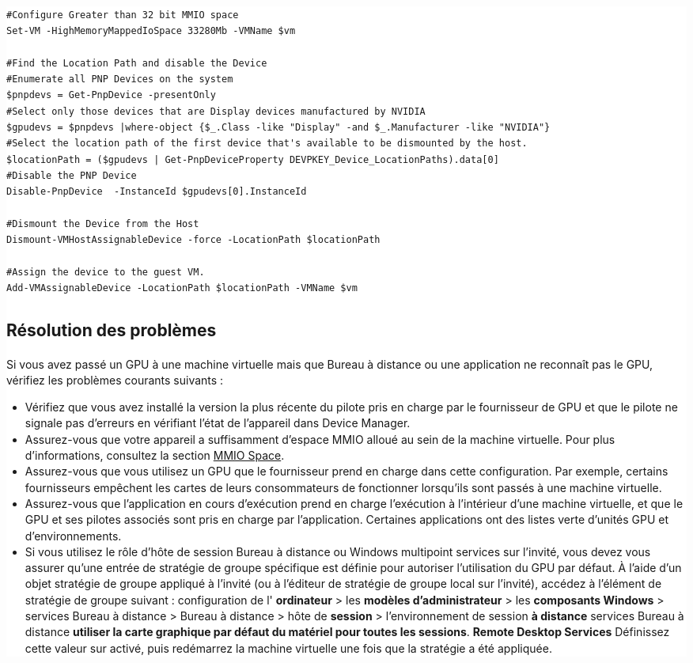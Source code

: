```
#Configure Greater than 32 bit MMIO space
Set-VM -HighMemoryMappedIoSpace 33280Mb -VMName $vm

#Find the Location Path and disable the Device
#Enumerate all PNP Devices on the system
$pnpdevs = Get-PnpDevice -presentOnly
#Select only those devices that are Display devices manufactured by NVIDIA
$gpudevs = $pnpdevs |where-object {$_.Class -like "Display" -and $_.Manufacturer -like "NVIDIA"}
#Select the location path of the first device that's available to be dismounted by the host.
$locationPath = ($gpudevs | Get-PnpDeviceProperty DEVPKEY_Device_LocationPaths).data[0]
#Disable the PNP Device
Disable-PnpDevice  -InstanceId $gpudevs[0].InstanceId

#Dismount the Device from the Host
Dismount-VMHostAssignableDevice -force -LocationPath $locationPath

#Assign the device to the guest VM.
Add-VMAssignableDevice -LocationPath $locationPath -VMName $vm
```

## <a name="troubleshooting"></a>Résolution des problèmes

Si vous avez passé un GPU à une machine virtuelle mais que Bureau à distance ou une application ne reconnaît pas le GPU, vérifiez les problèmes courants suivants :

- Vérifiez que vous avez installé la version la plus récente du pilote pris en charge par le fournisseur de GPU et que le pilote ne signale pas d’erreurs en vérifiant l’état de l’appareil dans Device Manager.
- Assurez-vous que votre appareil a suffisamment d’espace MMIO alloué au sein de la machine virtuelle. Pour plus d’informations, consultez la section [MMIO Space](../plan/Plan-for-Deploying-Devices-using-Discrete-Device-Assignment.md#mmio-space).
- Assurez-vous que vous utilisez un GPU que le fournisseur prend en charge dans cette configuration. Par exemple, certains fournisseurs empêchent les cartes de leurs consommateurs de fonctionner lorsqu’ils sont passés à une machine virtuelle.
- Assurez-vous que l’application en cours d’exécution prend en charge l’exécution à l’intérieur d’une machine virtuelle, et que le GPU et ses pilotes associés sont pris en charge par l’application. Certaines applications ont des listes verte d’unités GPU et d’environnements.
- Si vous utilisez le rôle d’hôte de session Bureau à distance ou Windows multipoint services sur l’invité, vous devez vous assurer qu’une entrée de stratégie de groupe spécifique est définie pour autoriser l’utilisation du GPU par défaut. À l’aide d’un objet stratégie de groupe appliqué à l’invité (ou à l’éditeur de stratégie de groupe local sur l’invité), accédez à l’élément de stratégie de groupe suivant : configuration de l' **ordinateur** > les **modèles d’administrateur** > les **composants Windows** > services Bureau à distance > Bureau à distance > hôte de **session** > l’environnement de session **à distance** services Bureau à distance **utiliser la carte graphique par défaut du matériel pour toutes les sessions**. **Remote Desktop Services** Définissez cette valeur sur activé, puis redémarrez la machine virtuelle une fois que la stratégie a été appliquée.
